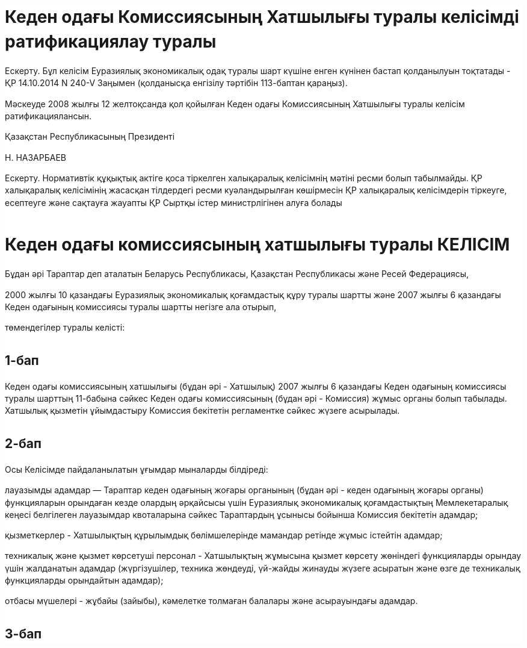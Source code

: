 # Кеден одағы Комиссиясының Хатшылығы туралы келісімді ратификациялау туралы

Ескерту. Бұл келісім Еуразиялық экономикалық одақ туралы шарт күшіне енген күнінен бастап қолданылуын тоқтатады - ҚР 14.10.2014 N 240-V Заңымен (қолданысқа енгізілу тәртібін 113-баптан қараңыз).

Мәскеуде 2008 жылғы 12 желтоқсанда қол қойылған Кеден одағы Комиссиясының Хатшылығы туралы келісім ратификациялансын.

Қазақстан Республикасының Президенті

Н. НАЗАРБАЕВ

Ескерту. Нормативтік құқықтық актіге қоса тіркелген халықаралық келісімнің мәтіні ресми болып табылмайды. ҚР халықаралық келісімінің жасасқан тілдердегі ресми куәландырылған көшірмесін ҚР халықаралық келісімдерін тіркеуге, есептеуге және сақтауға жауапты ҚР Сыртқы істер министрлігінен алуға болады

# Кеден одағы комиссиясының хатшылығы туралы КЕЛІСІМ

Бұдан әрі Тараптар деп аталатын Беларусь Республикасы, Қазақстан Республикасы және Ресей Федерациясы,

2000 жылғы 10 қазандағы Еуразиялық экономикалық қоғамдастық құру туралы шартты және 2007 жылғы 6 қазандағы Кеден одағының комиссиясы туралы шартты негізге ала отырып,

төмендегілер туралы келісті:

## 1-бап

Кеден одағы комиссиясының хатшылығы (бұдан әрі - Хатшылық) 2007 жылғы 6 қазандағы Кеден одағының комиссиясы туралы шарттың 11-бабына сәйкес Кеден одағы комиссиясының (бұдан әрі - Комиссия) жұмыс органы болып табылады. Хатшылық қызметін ұйымдастыру Комиссия бекітетін регламентке сәйкес жүзеге асырылады.

## 2-бап

Осы Келісімде пайдаланылатын ұғымдар мыналарды білдіреді:

лауазымды адамдар — Тараптар кеден одағының жоғары органының (бұдан әрі - кеден одағының жоғары органы) функцияларын орындаған кезде олардың әрқайсысы үшін Еуразиялық экономикалық қоғамдастықтың Мемлекетаралық кеңесі белгілеген лауазымдар квоталарына сәйкес Тараптардың ұсынысы бойынша Комиссия бекітетін адамдар;

қызметкерлер - Хатшылықтың құрылымдық бөлімшелерінде мамандар ретінде жұмыс істейтін адамдар;

техникалық және қызмет көрсетуші персонал - Хатшылықтың жұмысына қызмет көрсету жөніндегі функцияларды орындау үшін жалданатын адамдар (жүргізушілер, техника жөндеуді, үй-жайды жинауды жүзеге асыратын және өзге де техникалық функцияларды орындайтын адамдар);

отбасы мүшелері - жұбайы (зайыбы), кәмелетке толмаған балалары және асырауындағы адамдар.

## 3-бап
